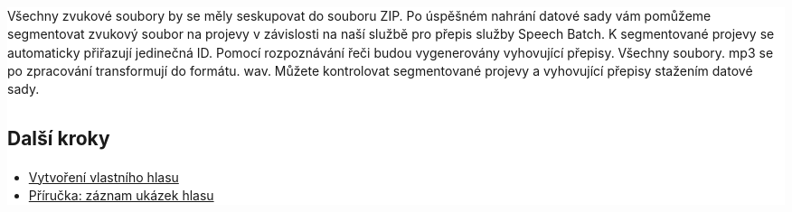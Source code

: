 Všechny zvukové soubory by se měly seskupovat do souboru ZIP. Po úspěšném nahrání datové sady vám pomůžeme segmentovat zvukový soubor na projevy v závislosti na naší službě pro přepis služby Speech Batch. K segmentované projevy se automaticky přiřazují jedinečná ID. Pomocí rozpoznávání řeči budou vygenerovány vyhovující přepisy. Všechny soubory. mp3 se po zpracování transformují do formátu. wav. Můžete kontrolovat segmentované projevy a vyhovující přepisy stažením datové sady.

## <a name="next-steps"></a>Další kroky

- [Vytvoření vlastního hlasu](how-to-custom-voice-create-voice.md)
- [Příručka: záznam ukázek hlasu](record-custom-voice-samples.md)